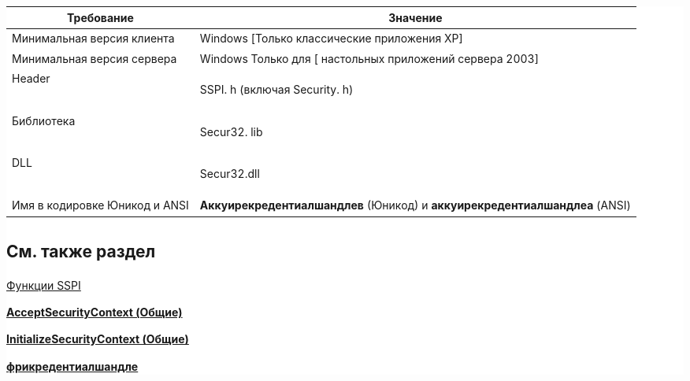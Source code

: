 

| Требование | Значение |
|-------------------------------------|--------------------------------------------------------------------------------------------------------|
| Минимальная версия клиента<br/> | Windows \[Только классические приложения XP\]<br/>                                                            |
| Минимальная версия сервера<br/> | Windows Только для \[ настольных приложений сервера 2003\]<br/>                                                   |
| Header<br/>                   | <dl> <dt>SSPI. h (включая Security. h)</dt> </dl> |
| Библиотека<br/>                  | <dl> <dt>Secur32. lib</dt> </dl>                 |
| DLL<br/>                      | <dl> <dt>Secur32.dll</dt> </dl>                 |
| Имя в кодировке Юникод и ANSI<br/>   | **Аккуирекредентиалшандлев** (Юникод) и **аккуирекредентиалшандлеа** (ANSI)<br/>            |



## <a name="see-also"></a>См. также раздел

<dl> <dt>

[Функции SSPI](authentication-functions.md#sspi-functions)
</dt> <dt>

[**AcceptSecurityContext (Общие)**](acceptsecuritycontext--general.md)
</dt> <dt>

[**InitializeSecurityContext (Общие)**](initializesecuritycontext--general.md)
</dt> <dt>

[**фрикредентиалшандле**](/windows/win32/api/sspi/nf-sspi-freecredentialshandle)
</dt> </dl>

 

 
